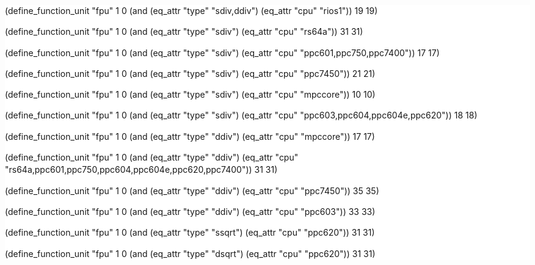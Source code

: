(define_function_unit "fpu" 1 0
  (and (eq_attr "type" "sdiv,ddiv")
       (eq_attr "cpu" "rios1"))
  19 19)

(define_function_unit "fpu" 1 0
  (and (eq_attr "type" "sdiv")
       (eq_attr "cpu" "rs64a"))
  31 31)

(define_function_unit "fpu" 1 0
  (and (eq_attr "type" "sdiv")
       (eq_attr "cpu" "ppc601,ppc750,ppc7400"))
  17 17)

(define_function_unit "fpu" 1 0
  (and (eq_attr "type" "sdiv")
       (eq_attr "cpu" "ppc7450"))
  21 21)

(define_function_unit "fpu" 1 0
  (and (eq_attr "type" "sdiv")
       (eq_attr "cpu" "mpccore"))
  10 10)

(define_function_unit "fpu" 1 0
  (and (eq_attr "type" "sdiv")
       (eq_attr "cpu" "ppc603,ppc604,ppc604e,ppc620"))
  18 18)

(define_function_unit "fpu" 1 0
  (and (eq_attr "type" "ddiv")
       (eq_attr "cpu" "mpccore"))
  17 17)

(define_function_unit "fpu" 1 0
  (and (eq_attr "type" "ddiv")
       (eq_attr "cpu" "rs64a,ppc601,ppc750,ppc604,ppc604e,ppc620,ppc7400"))
  31 31)

(define_function_unit "fpu" 1 0
  (and (eq_attr "type" "ddiv")
       (eq_attr "cpu" "ppc7450"))
  35 35)

(define_function_unit "fpu" 1 0
  (and (eq_attr "type" "ddiv")
       (eq_attr "cpu" "ppc603"))
  33 33)

(define_function_unit "fpu" 1 0
  (and (eq_attr "type" "ssqrt")
       (eq_attr "cpu" "ppc620"))
  31 31)

(define_function_unit "fpu" 1 0
  (and (eq_attr "type" "dsqrt")
       (eq_attr "cpu" "ppc620"))
  31 31)
